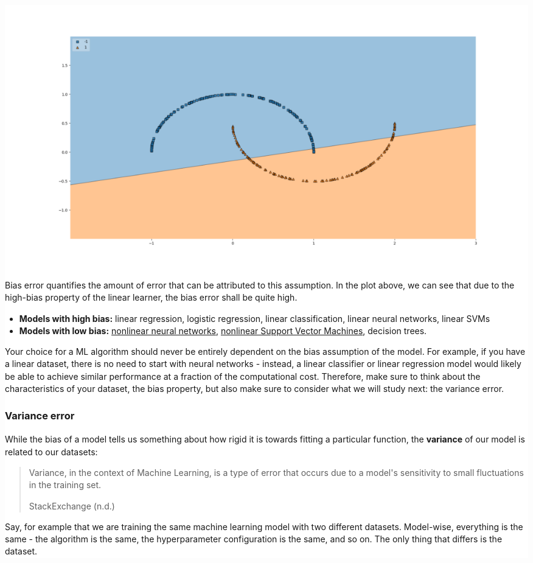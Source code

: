 ![](images/linear-1024x514.png)

Bias error quantifies the amount of error that can be attributed to this assumption. In the plot above, we can see that due to the high-bias property of the linear learner, the bias error shall be quite high.

- **Models with high bias:** linear regression, logistic regression, linear classification, linear neural networks, linear SVMs
- **Models with low bias:** [nonlinear neural networks](https://github.com/mobiletest2016/machine-learning-articles/blob/master/articles/why-nonlinear-activation-functions-improve-ml-performance-with-tensorflow-example.md), [nonlinear Support Vector Machines](https://github.com/mobiletest2016/machine-learning-articles/blob/master/articles/intuitively-understanding-svm-and-svr.md), decision trees.

Your choice for a ML algorithm should never be entirely dependent on the bias assumption of the model. For example, if you have a linear dataset, there is no need to start with neural networks - instead, a linear classifier or linear regression model would likely be able to achieve similar performance at a fraction of the computational cost. Therefore, make sure to think about the characteristics of your dataset, the bias property, but also make sure to consider what we will study next: the variance error.

### Variance error

While the bias of a model tells us something about how rigid it is towards fitting a particular function, the **variance** of our model is related to our datasets:

> Variance, in the context of Machine Learning, is a type of error that occurs due to a model's sensitivity to small fluctuations in the training set.
> 
> StackExchange (n.d.)

Say, for example that we are training the same machine learning model with two different datasets. Model-wise, everything is the same - the algorithm is the same, the hyperparameter configuration is the same, and so on. The only thing that differs is the dataset.
